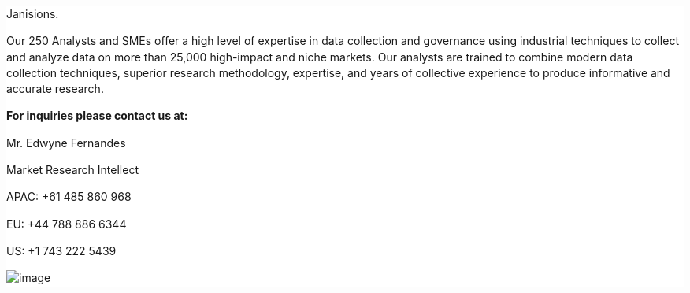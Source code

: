 Janisions.</p><p><span class="">Our 250 Analysts and SMEs offer a high level of expertise in data collection and governance using industrial techniques to collect and analyze data on more than 25,000 high-impact and niche markets. Our analysts are trained to combine modern data collection techniques, superior research methodology, expertise, and years of collective experience to produce informative and accurate research.</span></p><p><strong>For inquiries please contact us at:</strong></p><p>Mr. Edwyne Fernandes</p><p>Market Research Intellect</p><p>APAC: +61 485 860 968</p><p>EU: +44 788 886 6344</p><p>US: +1 743 222 5439</p>
![image](https://github.com/user-attachments/assets/f6b5a511-93ac-406b-b786-07e6131839ae)

